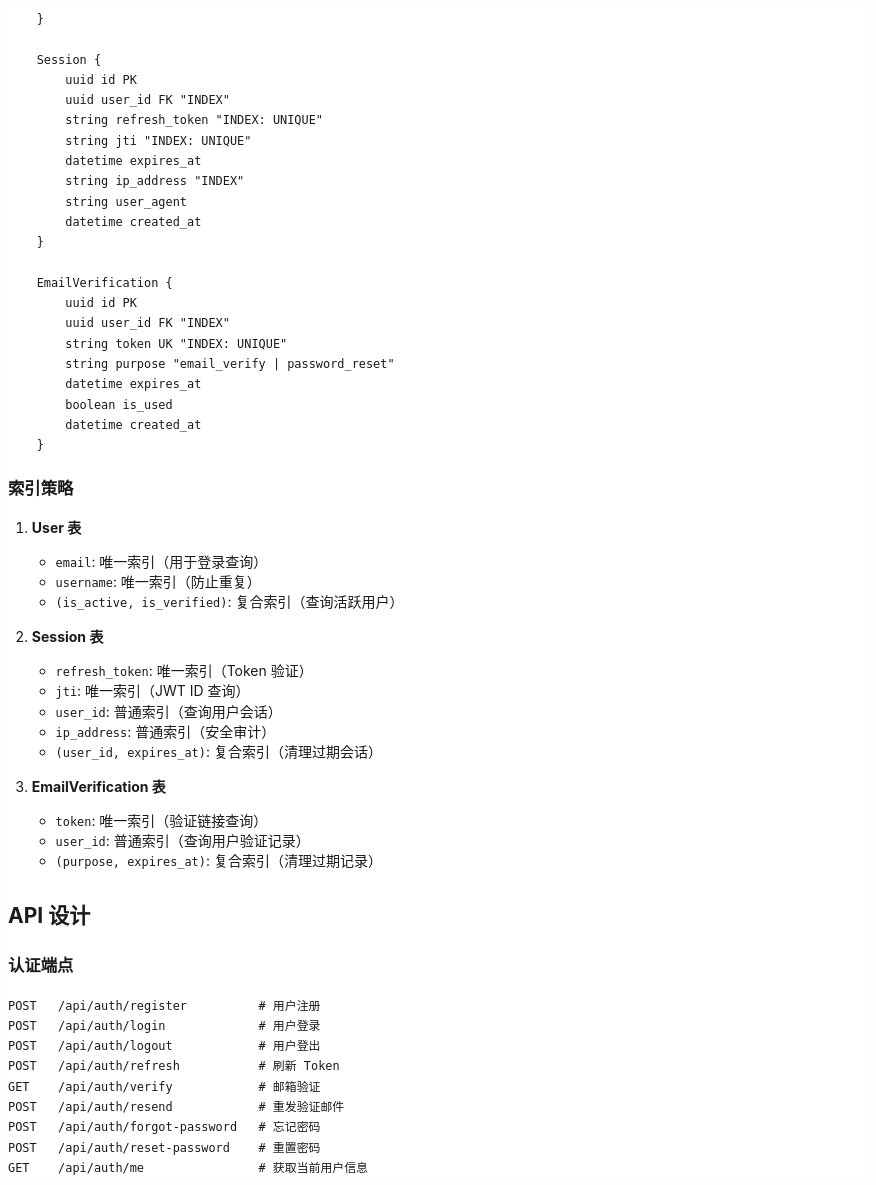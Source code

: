 ```mermaid
    }
    
    Session {
        uuid id PK
        uuid user_id FK "INDEX"
        string refresh_token "INDEX: UNIQUE"
        string jti "INDEX: UNIQUE"
        datetime expires_at
        string ip_address "INDEX"
        string user_agent
        datetime created_at
    }
    
    EmailVerification {
        uuid id PK
        uuid user_id FK "INDEX"
        string token UK "INDEX: UNIQUE"
        string purpose "email_verify | password_reset"
        datetime expires_at
        boolean is_used
        datetime created_at
    }
```

### 索引策略

1. **User 表**
   - `email`: 唯一索引（用于登录查询）
   - `username`: 唯一索引（防止重复）
   - `(is_active, is_verified)`: 复合索引（查询活跃用户）

2. **Session 表**
   - `refresh_token`: 唯一索引（Token 验证）
   - `jti`: 唯一索引（JWT ID 查询）
   - `user_id`: 普通索引（查询用户会话）
   - `ip_address`: 普通索引（安全审计）
   - `(user_id, expires_at)`: 复合索引（清理过期会话）

3. **EmailVerification 表**
   - `token`: 唯一索引（验证链接查询）
   - `user_id`: 普通索引（查询用户验证记录）
   - `(purpose, expires_at)`: 复合索引（清理过期记录）

## API 设计

### 认证端点

```
POST   /api/auth/register          # 用户注册
POST   /api/auth/login             # 用户登录
POST   /api/auth/logout            # 用户登出
POST   /api/auth/refresh           # 刷新 Token
GET    /api/auth/verify            # 邮箱验证
POST   /api/auth/resend            # 重发验证邮件
POST   /api/auth/forgot-password   # 忘记密码
POST   /api/auth/reset-password    # 重置密码
GET    /api/auth/me                # 获取当前用户信息
```
